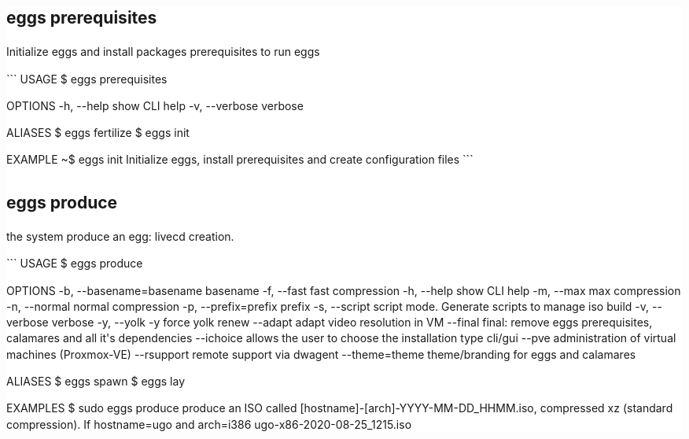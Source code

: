 
## eggs prerequisites

Initialize eggs and install packages prerequisites to run eggs

&#x60;&#x60;&#x60;
USAGE
  $ eggs prerequisites

OPTIONS
  -h, --help     show CLI help
  -v, --verbose  verbose

ALIASES
  $ eggs fertilize
  $ eggs init

EXAMPLE
  ~$ eggs init
  Initialize eggs, install prerequisites and create configuration files
&#x60;&#x60;&#x60;


## eggs produce

the system produce an egg: livecd creation.

&#x60;&#x60;&#x60;
USAGE
  $ eggs produce

OPTIONS
  -b, --basename&#x3D;basename  basename
  -f, --fast               fast compression
  -h, --help               show CLI help
  -m, --max                max compression
  -n, --normal             normal compression
  -p, --prefix&#x3D;prefix      prefix
  -s, --script             script mode. Generate scripts to manage iso build
  -v, --verbose            verbose
  -y, --yolk               -y force yolk renew
  --adapt                  adapt video resolution in VM
  --final                  final: remove eggs prerequisites, calamares and all it&#39;s dependencies
  --ichoice                allows the user to choose the installation type cli&#x2F;gui
  --pve                    administration of virtual machines (Proxmox-VE)
  --rsupport               remote support via dwagent
  --theme&#x3D;theme            theme&#x2F;branding for eggs and calamares

ALIASES
  $ eggs spawn
  $ eggs lay

EXAMPLES
  $ sudo eggs produce 
  produce an ISO called [hostname]-[arch]-YYYY-MM-DD_HHMM.iso, compressed xz (standard compression).
  If hostname&#x3D;ugo and arch&#x3D;i386 ugo-x86-2020-08-25_1215.iso
